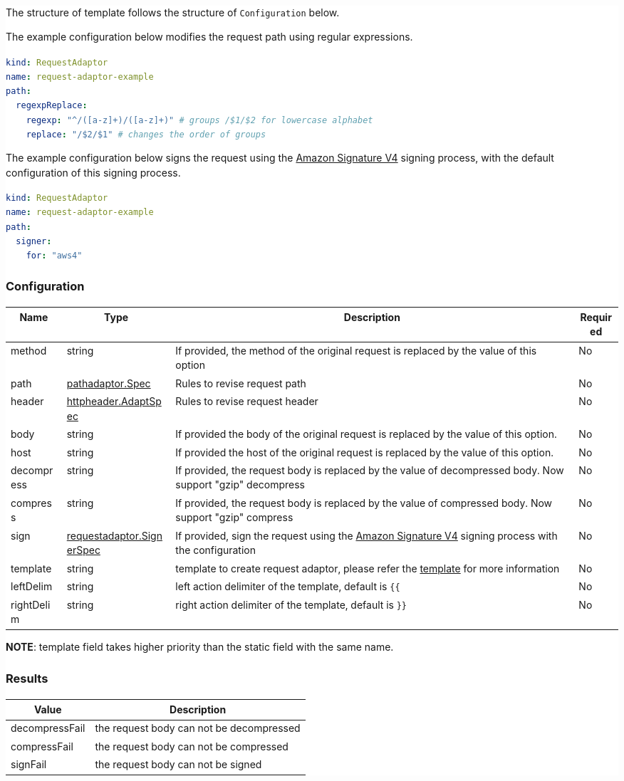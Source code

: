 The structure of template follows the structure of `Configuration` below.

The example configuration below modifies the request path using regular expressions.

```yaml
kind: RequestAdaptor
name: request-adaptor-example
path:
  regexpReplace:
    regexp: "^/([a-z]+)/([a-z]+)" # groups /$1/$2 for lowercase alphabet
    replace: "/$2/$1" # changes the order of groups
```

The example configuration below signs the request using the
[Amazon Signature V4](https://docs.aws.amazon.com/general/latest/gr/sigv4_signing.html)
signing process, with the default configuration of this signing process.

```yaml
kind: RequestAdaptor
name: request-adaptor-example
path:
  signer:
    for: "aws4"
```

### Configuration

| Name       | Type                                         | Description                                                                                                                                                            | Required |
| -----------| -------------------------------------------- |------------------------------------------------------------------------------------------------------------------------------------------------------------------------| -------- |
| method     | string                                       | If provided, the method of the original request is replaced by the value of this option                                                                                | No       |
| path       | [pathadaptor.Spec](#pathadaptorspec)         | Rules to revise request path                                                                                                                                           | No       |
| header     | [httpheader.AdaptSpec](#httpheaderadaptspec) | Rules to revise request header                                                                                                                                         | No       |
| body       | string                                       | If provided the body of the original request is replaced by the value of this option.                                                                                  | No       |
| host       | string                                       | If provided the host of the original request is replaced by the value of this option.                                                                                  | No       |
| decompress | string                                       | If provided, the request body is replaced by the value of decompressed body. Now support "gzip" decompress                                                             | No       |
| compress   | string                                       | If provided, the request body is replaced by the value of compressed body. Now support "gzip" compress                                                                 | No       |
| sign   | [requestadaptor.SignerSpec](#requestadaptorsignerspec) | If provided, sign the request using the [Amazon Signature V4](https://docs.aws.amazon.com/general/latest/gr/sigv4_signing.html) signing process with the configuration | No       |
| template        | string | template to create request adaptor, please refer the [template](#template-of-builder-filters) for more information                                                       | No       |
| leftDelim       | string | left action delimiter of the template, default is `{{`                                                                                                                 | No       |
| rightDelim      | string | right action delimiter of the template, default is `}}`                                                                                                                | No       |

**NOTE**: template field takes higher priority than the static field with the same name.

### Results

| Value          | Description                              |
| -------------- | ---------------------------------------- |
| decompressFail | the request body can not be decompressed |
| compressFail   | the request body can not be compressed   |
| signFail       | the request body can not be signed   |

